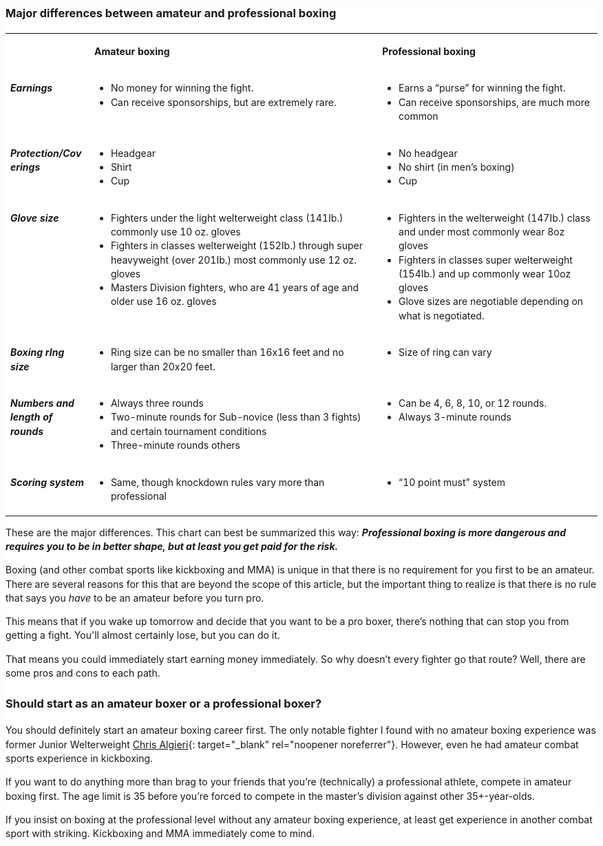 ### Major differences between amateur and professional boxing

<table><tbody><tr><td> </td><td><p><strong>Amateur boxing</strong></p></td><td><p><strong>Professional boxing</strong></p></td></tr><tr><td><p><strong><em>Earnings</em></strong></p></td><td><ul><li>No money for winning the fight.&nbsp;</li><li>Can receive sponsorships, but are extremely rare.</li></ul></td><td><ul><li>Earns a “purse” for winning the fight.</li><li>Can receive sponsorships, are much more common&nbsp;</li></ul></td></tr><tr><td><p><strong><em>Protection/Coverings</em></strong></p></td><td><ul><li>Headgear</li><li>Shirt</li><li>Cup</li></ul></td><td><ul><li>No headgear</li><li>No shirt (in men’s boxing)</li><li>Cup</li></ul></td></tr><tr><td><p><strong><em>Glove size</em></strong></p></td><td><ul><li>Fighters under the light welterweight class (141Ib.) commonly use 10 oz. gloves&nbsp;</li><li>Fighters in classes welterweight (152Ib.) through super heavyweight (over 201Ib.) most commonly use 12 oz. gloves</li><li>Masters Division fighters, who are 41 years of age and older use 16 oz. gloves</li></ul></td><td><ul><li>Fighters in the welterweight (147Ib.) class and under most commonly wear 8oz gloves</li><li>Fighters in classes super welterweight (154Ib.) and up commonly wear 10oz gloves</li><li>Glove sizes are negotiable depending on what is negotiated.</li></ul></td></tr><tr><td><p><strong><em>Boxing rIng size</em></strong></p></td><td><ul><li>Ring size can be no smaller than 16x16 feet and no larger than 20x20 feet.</li></ul></td><td><ul><li>Size of ring can vary</li></ul></td></tr><tr><td><p><strong><em>Numbers and length of rounds</em></strong></p></td><td><ul><li>Always three rounds</li><li>Two-minute rounds for Sub-novice (less than 3 fights) and certain tournament conditions</li><li>Three-minute rounds others</li></ul></td><td><ul><li>Can be 4, 6, 8, 10, or 12 rounds.</li><li>Always 3-minute rounds</li></ul></td></tr><tr><td><p><strong><em>Scoring system</em></strong></p></td><td><ul><li>Same, though knockdown rules vary more than professional</li></ul></td><td><ul><li>“10 point must” system</li></ul></td></tr></tbody></table>

These are the major differences. This chart can best be summarized this way: ***Professional boxing is more dangerous and requires you to be in better shape, but at least you get paid for the risk.***

Boxing (and other combat sports like kickboxing and MMA) is unique in that there is no requirement for you first to be an amateur. There are several reasons for this that are beyond the scope of this article, but the important thing to realize is that there is no rule that says you *have* to be an amateur before you turn pro.

This means that if you wake up tomorrow and decide that you want to be a pro boxer, there’s nothing that can stop you from getting a fight. You'll almost certainly lose, but you can do it.

That means you could immediately start earning money immediately. So why doesn’t every fighter go that route? Well, there are some pros and cons to each path.

### Should start as an amateur boxer or a professional boxer?

You should definitely start an amateur boxing career first. The only notable fighter I found with no amateur boxing experience was former Junior Welterweight [Chris Algieri](https://en.wikipedia.org/wiki/Chris_Algieri){: target="_blank" rel="noopener noreferrer"}. However, even he had amateur combat sports experience in kickboxing.

If you want to do anything more than brag to your friends that you’re (technically) a professional athlete, compete in amateur boxing first. The age limit is 35 before you’re forced to compete in the master’s division against other 35+-year-olds.

If you insist on boxing at the professional level without any amateur boxing experience, at least get experience in another combat sport with striking. Kickboxing and MMA immediately come to mind.
